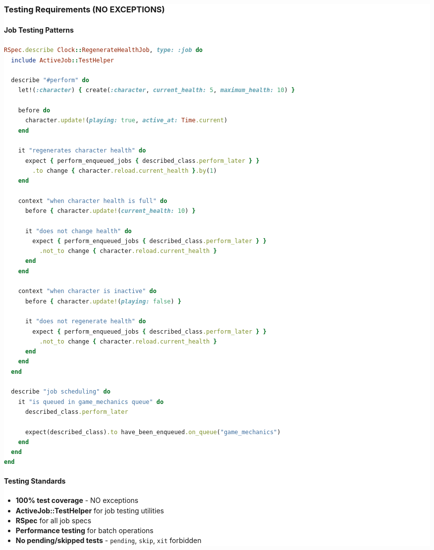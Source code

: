 ### Testing Requirements (NO EXCEPTIONS)

#### Job Testing Patterns
```ruby
RSpec.describe Clock::RegenerateHealthJob, type: :job do
  include ActiveJob::TestHelper

  describe "#perform" do
    let!(:character) { create(:character, current_health: 5, maximum_health: 10) }

    before do
      character.update!(playing: true, active_at: Time.current)
    end

    it "regenerates character health" do
      expect { perform_enqueued_jobs { described_class.perform_later } }
        .to change { character.reload.current_health }.by(1)
    end

    context "when character health is full" do
      before { character.update!(current_health: 10) }

      it "does not change health" do
        expect { perform_enqueued_jobs { described_class.perform_later } }
          .not_to change { character.reload.current_health }
      end
    end

    context "when character is inactive" do
      before { character.update!(playing: false) }

      it "does not regenerate health" do
        expect { perform_enqueued_jobs { described_class.perform_later } }
          .not_to change { character.reload.current_health }
      end
    end
  end

  describe "job scheduling" do
    it "is queued in game_mechanics queue" do
      described_class.perform_later

      expect(described_class).to have_been_enqueued.on_queue("game_mechanics")
    end
  end
end
```

#### Testing Standards
- **100% test coverage** - NO exceptions
- **ActiveJob::TestHelper** for job testing utilities
- **RSpec** for all job specs
- **Performance testing** for batch operations
- **No pending/skipped tests** - `pending`, `skip`, `xit` forbidden
